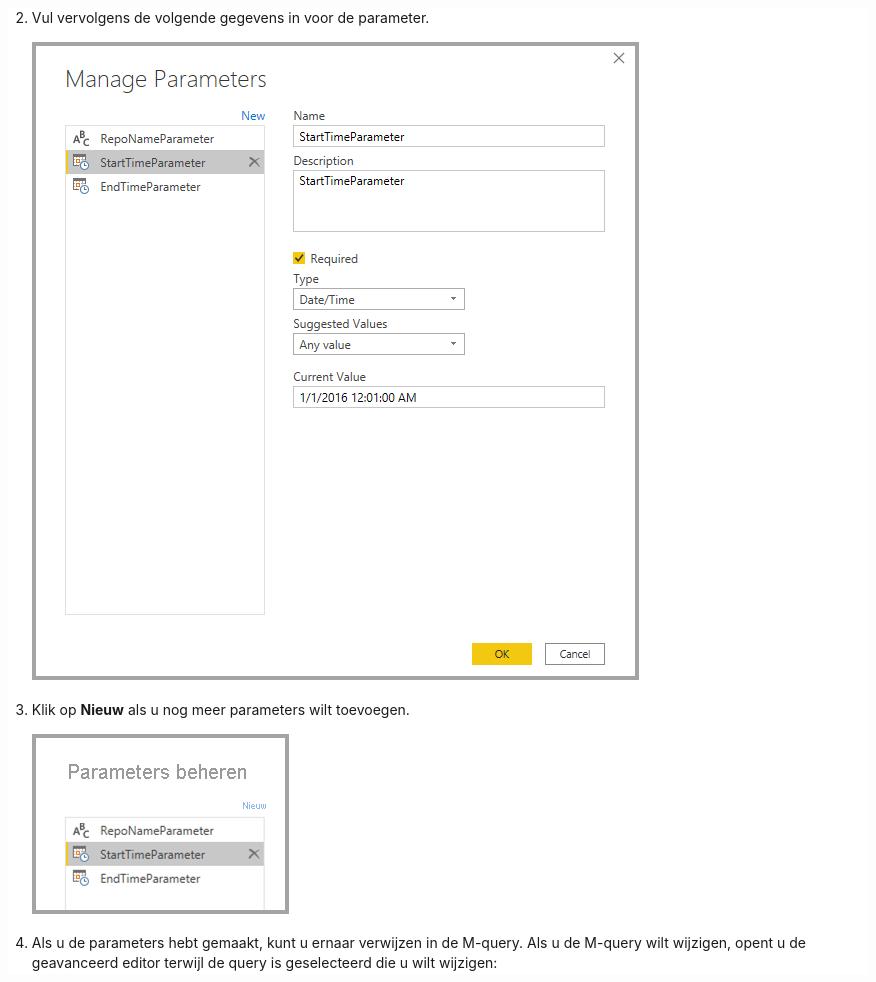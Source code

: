 2. Vul vervolgens de volgende gegevens in voor de parameter.

    ![Parametergegevens](media/desktop-dynamic-m-query-parameters/dynamic-m-query-parameters-03.png)

3. Klik op **Nieuw** als u nog meer parameters wilt toevoegen.

    ![Nog een parameter maken](media/desktop-dynamic-m-query-parameters/dynamic-m-query-parameters-04.png)

4. Als u de parameters hebt gemaakt, kunt u ernaar verwijzen in de M-query. Als u de M-query wilt wijzigen, opent u de geavanceerd editor terwijl de query is geselecteerd die u wilt wijzigen:
